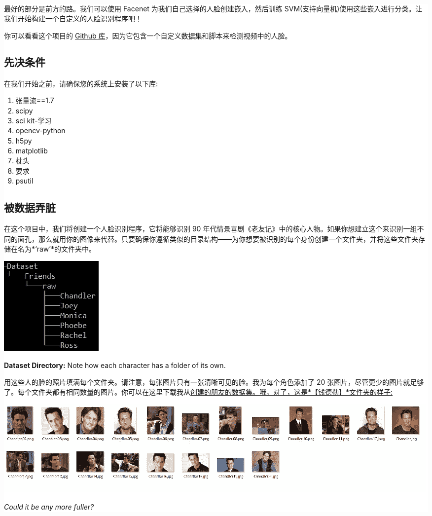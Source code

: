 最好的部分是前方的路。我们可以使用 Facenet 为我们自己选择的人脸创建嵌入，然后训练 SVM(支持向量机)使用这些嵌入进行分类。让我们开始构建一个自定义的人脸识别程序吧！

你可以看看这个项目的 [Github 库](https://github.com/AssiduousArchitect/face-recognition)，因为它包含一个自定义数据集和脚本来检测视频中的人脸。

## 先决条件

在我们开始之前，请确保您的系统上安装了以下库:

1.  张量流==1.7
2.  scipy
3.  sci kit-学习
4.  opencv-python
5.  h5py
6.  matplotlib
7.  枕头
8.  要求
9.  psutil

## 被数据弄脏

在这个项目中，我们将创建一个人脸识别程序，它将能够识别 90 年代情景喜剧《老友记》中的核心人物。如果你想建立这个来识别一组不同的面孔，那么就用你的图像来代替。只要确保你遵循类似的目录结构——为你想要被识别的每个身份创建一个文件夹，并将这些文件夹存储在名为*‘raw’*的文件夹中。

![](img/7684badabe5f2f797056eadc795d13f9.png)

**Dataset Directory:** Note how each character has a folder of its own.

用这些人的脸的照片填满每个文件夹。请注意，每张图片只有一张清晰可见的脸。我为每个角色添加了 20 张图片，尽管更少的图片就足够了。每个文件夹都有相同数量的图片。你可以在这里下载我从[创建的朋友的数据集。哦，对了，这是*【钱德勒】*文件夹的样子:](https://github.com/AssiduousArchitect/face-recognition)

![](img/22c1689892fb6ce7928cb572f96076ba.png)

*Could it be any more fuller?*
